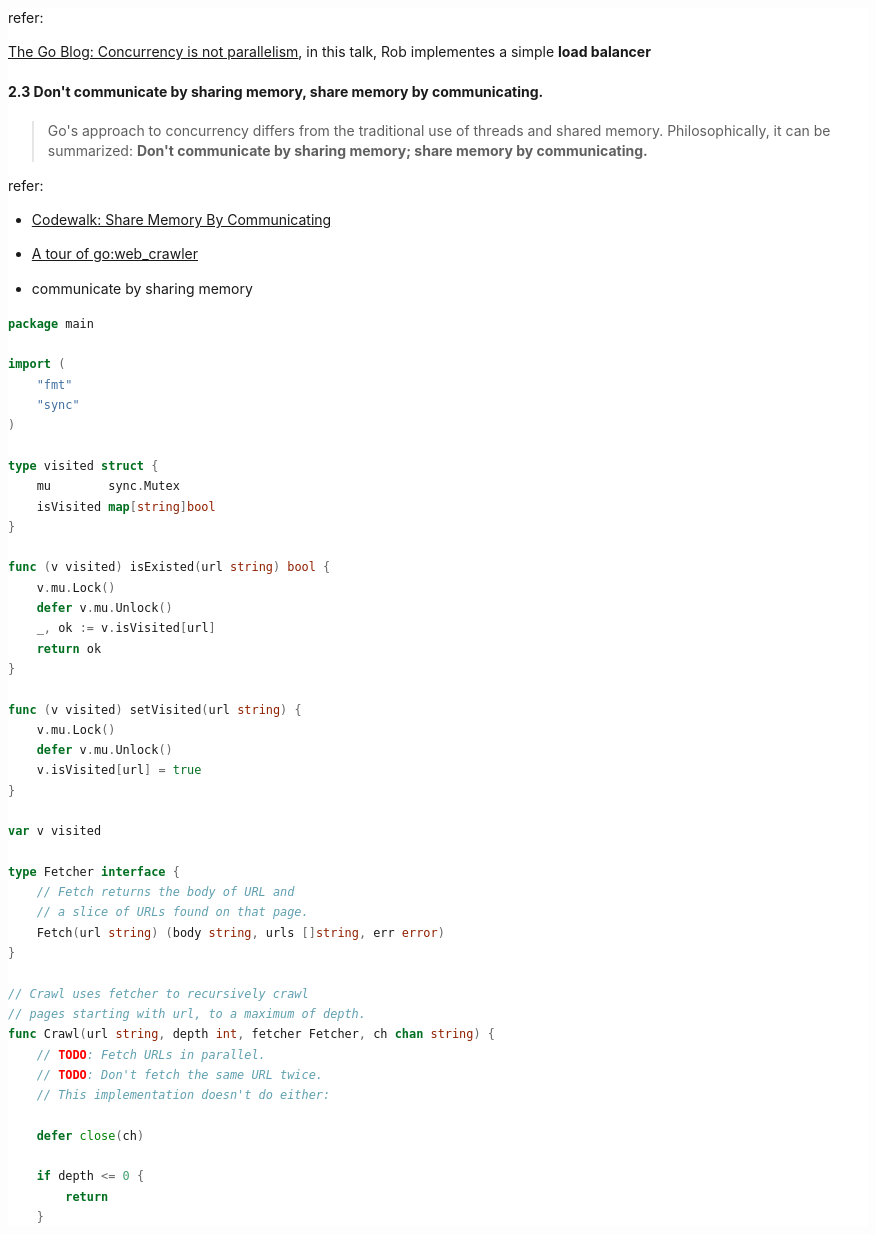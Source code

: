 refer:

[The Go Blog: Concurrency is not parallelism](https://blog.golang.org/concurrency-is-not-parallelism), in this talk, Rob implementes a simple **load balancer**

#### 2.3 Don't communicate by sharing memory, share memory by communicating.

> Go's approach to concurrency differs from the traditional use of threads and shared memory. Philosophically, it can be summarized: 
**Don't communicate by sharing memory; share memory by communicating.**

refer:

* [Codewalk: Share Memory By Communicating](https://golang.org/doc/codewalk/sharemem/)

* [A tour of go:web_crawler](https://github.com/filipegoncalves/go-samples/blob/master/web_crawler/web_crawler.go)

* communicate by sharing memory
```go
package main

import (
	"fmt"
	"sync"
)

type visited struct {
	mu        sync.Mutex
	isVisited map[string]bool
}

func (v visited) isExisted(url string) bool {
	v.mu.Lock()
	defer v.mu.Unlock()
	_, ok := v.isVisited[url]
	return ok
}

func (v visited) setVisited(url string) {
	v.mu.Lock()
	defer v.mu.Unlock()
	v.isVisited[url] = true
}

var v visited

type Fetcher interface {
	// Fetch returns the body of URL and
	// a slice of URLs found on that page.
	Fetch(url string) (body string, urls []string, err error)
}

// Crawl uses fetcher to recursively crawl
// pages starting with url, to a maximum of depth.
func Crawl(url string, depth int, fetcher Fetcher, ch chan string) {
	// TODO: Fetch URLs in parallel.
	// TODO: Don't fetch the same URL twice.
	// This implementation doesn't do either:
	
	defer close(ch)
	
	if depth <= 0 {
		return
	}
```